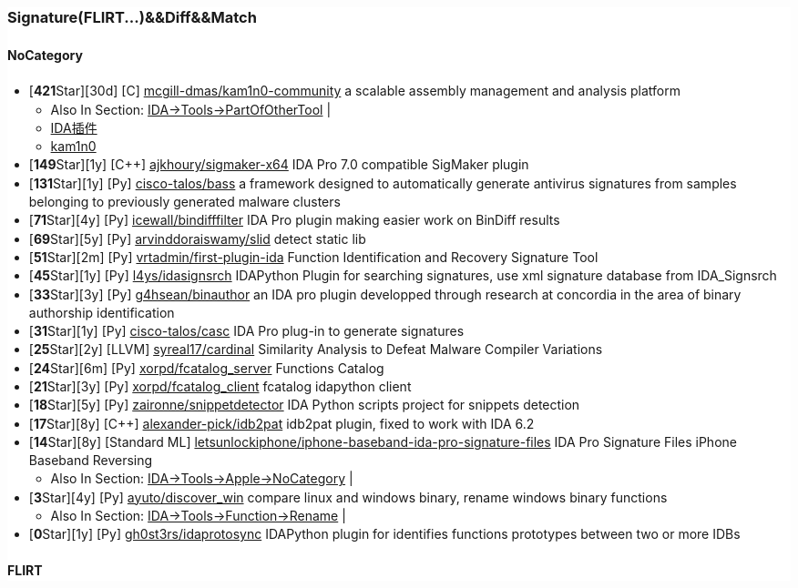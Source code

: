 
### <a id="02088f4884be6c9effb0f1e9a3795e58"></a>Signature(FLIRT...)&&Diff&&Match


#### <a id="cf04b98ea9da0056c055e2050da980c1"></a>NoCategory


- [**421**Star][30d] [C] [mcgill-dmas/kam1n0-community](https://github.com/McGill-DMaS/Kam1n0-Community) a scalable assembly management and analysis platform
    - Also In Section: [IDA->Tools->PartOfOtherTool](#83de90385d03ac8ef27360bfcdc1ab48) |
    - [IDA插件](https://github.com/McGill-DMaS/Kam1n0-Community/tree/master2.x/kam1n0-clients/ida-plugin) 
    - [kam1n0](https://github.com/McGill-DMaS/Kam1n0-Community/tree/master2.x/kam1n0) 
- [**149**Star][1y] [C++] [ajkhoury/sigmaker-x64](https://github.com/ajkhoury/SigMaker-x64) IDA Pro 7.0 compatible SigMaker plugin
- [**131**Star][1y] [Py] [cisco-talos/bass](https://github.com/cisco-talos/bass) a framework designed to automatically generate antivirus signatures from samples belonging to previously generated malware clusters
- [**71**Star][4y] [Py] [icewall/bindifffilter](https://github.com/icewall/bindifffilter) IDA Pro plugin making easier work on BinDiff results
- [**69**Star][5y] [Py] [arvinddoraiswamy/slid](https://github.com/arvinddoraiswamy/slid) detect static lib
- [**51**Star][2m] [Py] [vrtadmin/first-plugin-ida](https://github.com/vrtadmin/first-plugin-ida) Function Identification and Recovery Signature Tool
- [**45**Star][1y] [Py] [l4ys/idasignsrch](https://github.com/l4ys/idasignsrch) IDAPython Plugin for searching signatures, use xml signature database from IDA_Signsrch
- [**33**Star][3y] [Py] [g4hsean/binauthor](https://github.com/g4hsean/binauthor) an IDA pro plugin developped through research at concordia in the area of binary authorship identification
- [**31**Star][1y] [Py] [cisco-talos/casc](https://github.com/cisco-talos/casc)  IDA Pro plug-in to generate signatures
- [**25**Star][2y] [LLVM] [syreal17/cardinal](https://github.com/syreal17/cardinal) Similarity Analysis to Defeat Malware Compiler Variations
- [**24**Star][6m] [Py] [xorpd/fcatalog_server](https://github.com/xorpd/fcatalog_server) Functions Catalog
- [**21**Star][3y] [Py] [xorpd/fcatalog_client](https://github.com/xorpd/fcatalog_client) fcatalog idapython client
- [**18**Star][5y] [Py] [zaironne/snippetdetector](https://github.com/zaironne/snippetdetector) IDA Python scripts project for snippets detection
- [**17**Star][8y] [C++] [alexander-pick/idb2pat](https://github.com/alexander-pick/idb2pat) idb2pat plugin, fixed to work with IDA 6.2
- [**14**Star][8y] [Standard ML] [letsunlockiphone/iphone-baseband-ida-pro-signature-files](https://github.com/letsunlockiphone/iphone-baseband-ida-pro-signature-files) IDA Pro Signature Files iPhone Baseband Reversing
    - Also In Section: [IDA->Tools->Apple->NoCategory](#8530752bacfb388f3726555dc121cb1a) |
- [**3**Star][4y] [Py] [ayuto/discover_win](https://github.com/ayuto/discover_win) compare linux and windows binary, rename windows binary functions
    - Also In Section: [IDA->Tools->Function->Rename](#73813456eeb8212fd45e0ea347bec349) |
- [**0**Star][1y] [Py] [gh0st3rs/idaprotosync](https://github.com/gh0st3rs/idaprotosync) IDAPython plugin for identifies functions prototypes between two or more IDBs


#### <a id="19360afa4287236abe47166154bc1ece"></a>FLIRT
